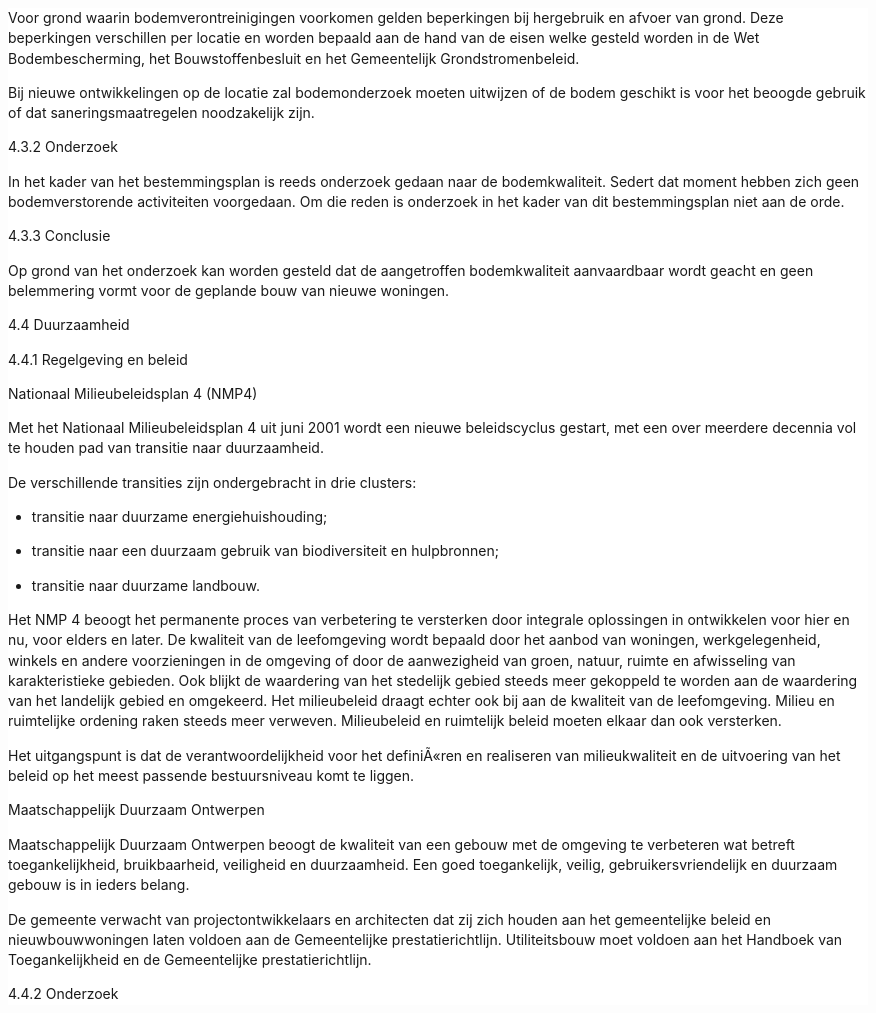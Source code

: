 Voor grond waarin bodemverontreinigingen voorkomen gelden beperkingen bij hergebruik en afvoer van grond. Deze beperkingen verschillen per locatie en worden bepaald aan de hand van de eisen welke gesteld worden in de Wet Bodembescherming, het Bouwstoffenbesluit en het Gemeentelijk Grondstromenbeleid.

Bij nieuwe ontwikkelingen op de locatie zal bodemonderzoek moeten uitwijzen of de bodem geschikt is voor het beoogde gebruik of dat saneringsmaatregelen noodzakelijk zijn.

4\.3\.2 Onderzoek

In het kader van het bestemmingsplan is reeds onderzoek gedaan naar de bodemkwaliteit. Sedert dat moment hebben zich geen bodemverstorende activiteiten voorgedaan. Om die reden is onderzoek in het kader van dit bestemmingsplan niet aan de orde.

4\.3\.3 Conclusie

Op grond van het onderzoek kan worden gesteld dat de aangetroffen bodemkwaliteit aanvaardbaar wordt geacht en geen belemmering vormt voor de geplande bouw van nieuwe woningen.

4\.4 Duurzaamheid

4\.4\.1 Regelgeving en beleid

Nationaal Milieubeleidsplan 4 (NMP4\)

Met het Nationaal Milieubeleidsplan 4 uit juni 2001 wordt een nieuwe beleidscyclus gestart, met een over meerdere decennia vol te houden pad van transitie naar duurzaamheid.

De verschillende transities zijn ondergebracht in drie clusters:

* transitie naar duurzame energiehuishouding;

* transitie naar een duurzaam gebruik van biodiversiteit en hulpbronnen;

* transitie naar duurzame landbouw.

Het NMP 4 beoogt het permanente proces van verbetering te versterken door integrale oplossingen in ontwikkelen voor hier en nu, voor elders en later. De kwaliteit van de leefomgeving wordt bepaald door het aanbod van woningen, werkgelegenheid, winkels en andere voorzieningen in de omgeving of door de aanwezigheid van groen, natuur, ruimte en afwisseling van karakteristieke gebieden. Ook blijkt de waardering van het stedelijk gebied steeds meer gekoppeld te worden aan de waardering van het landelijk gebied en omgekeerd. Het milieubeleid draagt echter ook bij aan de kwaliteit van de leefomgeving. Milieu en ruimtelijke ordening raken steeds meer verweven. Milieubeleid en ruimtelijk beleid moeten elkaar dan ook versterken.

Het uitgangspunt is dat de verantwoordelijkheid voor het definiÃ«ren en realiseren van milieukwaliteit en de uitvoering van het beleid op het meest passende bestuursniveau komt te liggen.

Maatschappelijk Duurzaam Ontwerpen

Maatschappelijk Duurzaam Ontwerpen beoogt de kwaliteit van een gebouw met de omgeving te verbeteren wat betreft toegankelijkheid, bruikbaarheid, veiligheid en duurzaamheid. Een goed toegankelijk, veilig, gebruikersvriendelijk en duurzaam gebouw is in ieders belang.

De gemeente verwacht van projectontwikkelaars en architecten dat zij zich houden aan het gemeentelijke beleid en nieuwbouwwoningen laten voldoen aan de Gemeentelijke prestatierichtlijn. Utiliteitsbouw moet voldoen aan het Handboek van Toegankelijkheid en de Gemeentelijke prestatierichtlijn.

4\.4\.2 Onderzoek
